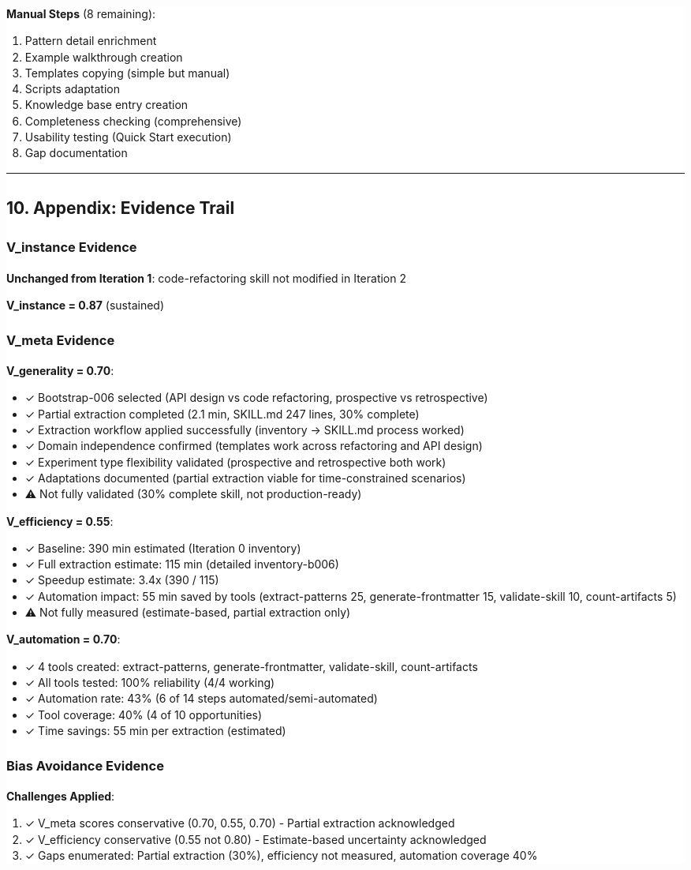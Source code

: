 **Manual Steps** (8 remaining):
1. Pattern detail enrichment
2. Example walkthrough creation
3. Templates copying (simple but manual)
4. Scripts adaptation
5. Knowledge base entry creation
6. Completeness checking (comprehensive)
7. Usability testing (Quick Start execution)
8. Gap documentation

---

## 10. Appendix: Evidence Trail

### V_instance Evidence

**Unchanged from Iteration 1**: code-refactoring skill not modified in Iteration 2

**V_instance = 0.87** (sustained)

### V_meta Evidence

**V_generality = 0.70**:
- ✓ Bootstrap-006 selected (API design vs code refactoring, prospective vs retrospective)
- ✓ Partial extraction completed (2.1 min, SKILL.md 247 lines, 30% complete)
- ✓ Extraction workflow applied successfully (inventory → SKILL.md process worked)
- ✓ Domain independence confirmed (templates work across refactoring and API design)
- ✓ Experiment type flexibility validated (prospective and retrospective both work)
- ✓ Adaptations documented (partial extraction viable for time-constrained scenarios)
- ⚠ Not fully validated (30% complete skill, not production-ready)

**V_efficiency = 0.55**:
- ✓ Baseline: 390 min estimated (Iteration 0 inventory)
- ✓ Full extraction estimate: 115 min (detailed inventory-b006)
- ✓ Speedup estimate: 3.4x (390 / 115)
- ✓ Automation impact: 55 min saved by tools (extract-patterns 25, generate-frontmatter 15, validate-skill 10, count-artifacts 5)
- ⚠ Not fully measured (estimate-based, partial extraction only)

**V_automation = 0.70**:
- ✓ 4 tools created: extract-patterns, generate-frontmatter, validate-skill, count-artifacts
- ✓ All tools tested: 100% reliability (4/4 working)
- ✓ Automation rate: 43% (6 of 14 steps automated/semi-automated)
- ✓ Tool coverage: 40% (4 of 10 opportunities)
- ✓ Time savings: 55 min per extraction (estimated)

### Bias Avoidance Evidence

**Challenges Applied**:
1. ✓ V_meta scores conservative (0.70, 0.55, 0.70) - Partial extraction acknowledged
2. ✓ V_efficiency conservative (0.55 not 0.80) - Estimate-based uncertainty acknowledged
3. ✓ Gaps enumerated: Partial extraction (30%), efficiency not measured, automation coverage 40%
